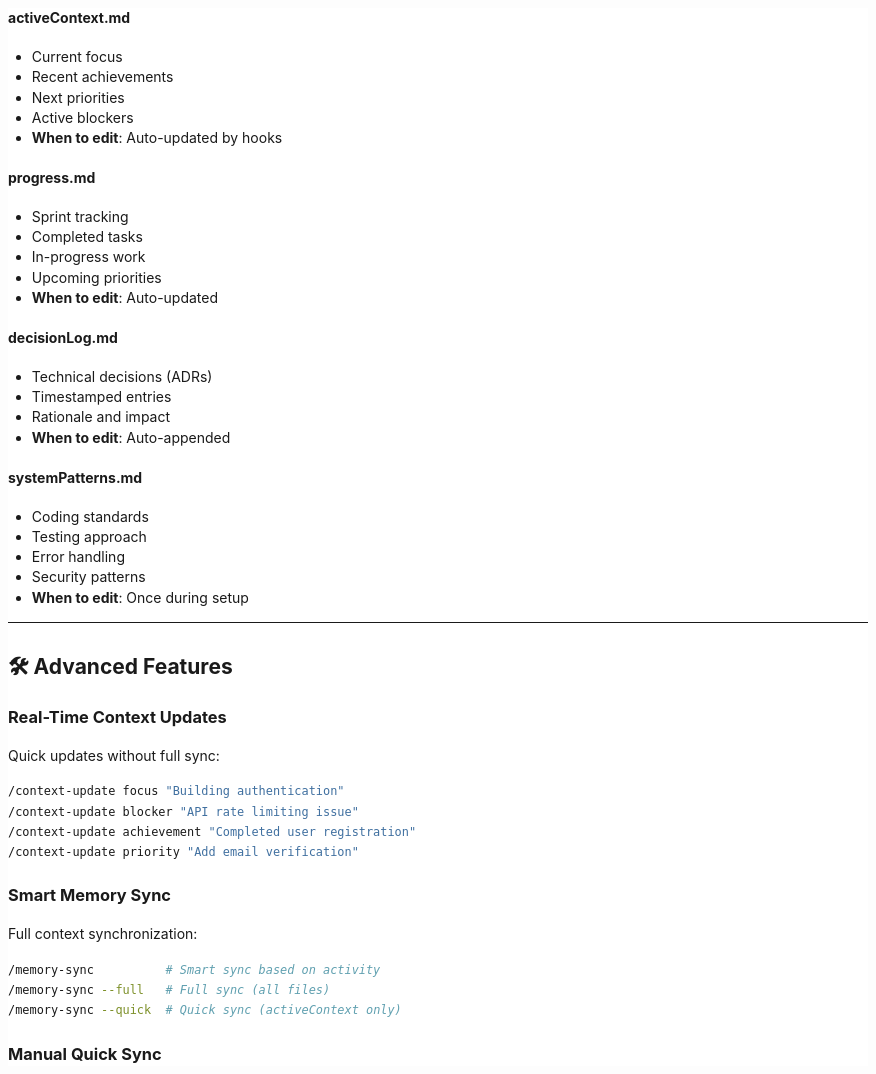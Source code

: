 #### activeContext.md
- Current focus
- Recent achievements
- Next priorities
- Active blockers
- **When to edit**: Auto-updated by hooks

#### progress.md
- Sprint tracking
- Completed tasks
- In-progress work
- Upcoming priorities
- **When to edit**: Auto-updated

#### decisionLog.md
- Technical decisions (ADRs)
- Timestamped entries
- Rationale and impact
- **When to edit**: Auto-appended

#### systemPatterns.md
- Coding standards
- Testing approach
- Error handling
- Security patterns
- **When to edit**: Once during setup

---

## 🛠️ Advanced Features

### Real-Time Context Updates

Quick updates without full sync:

```bash
/context-update focus "Building authentication"
/context-update blocker "API rate limiting issue"
/context-update achievement "Completed user registration"
/context-update priority "Add email verification"
```

### Smart Memory Sync

Full context synchronization:

```bash
/memory-sync          # Smart sync based on activity
/memory-sync --full   # Full sync (all files)
/memory-sync --quick  # Quick sync (activeContext only)
```

### Manual Quick Sync
